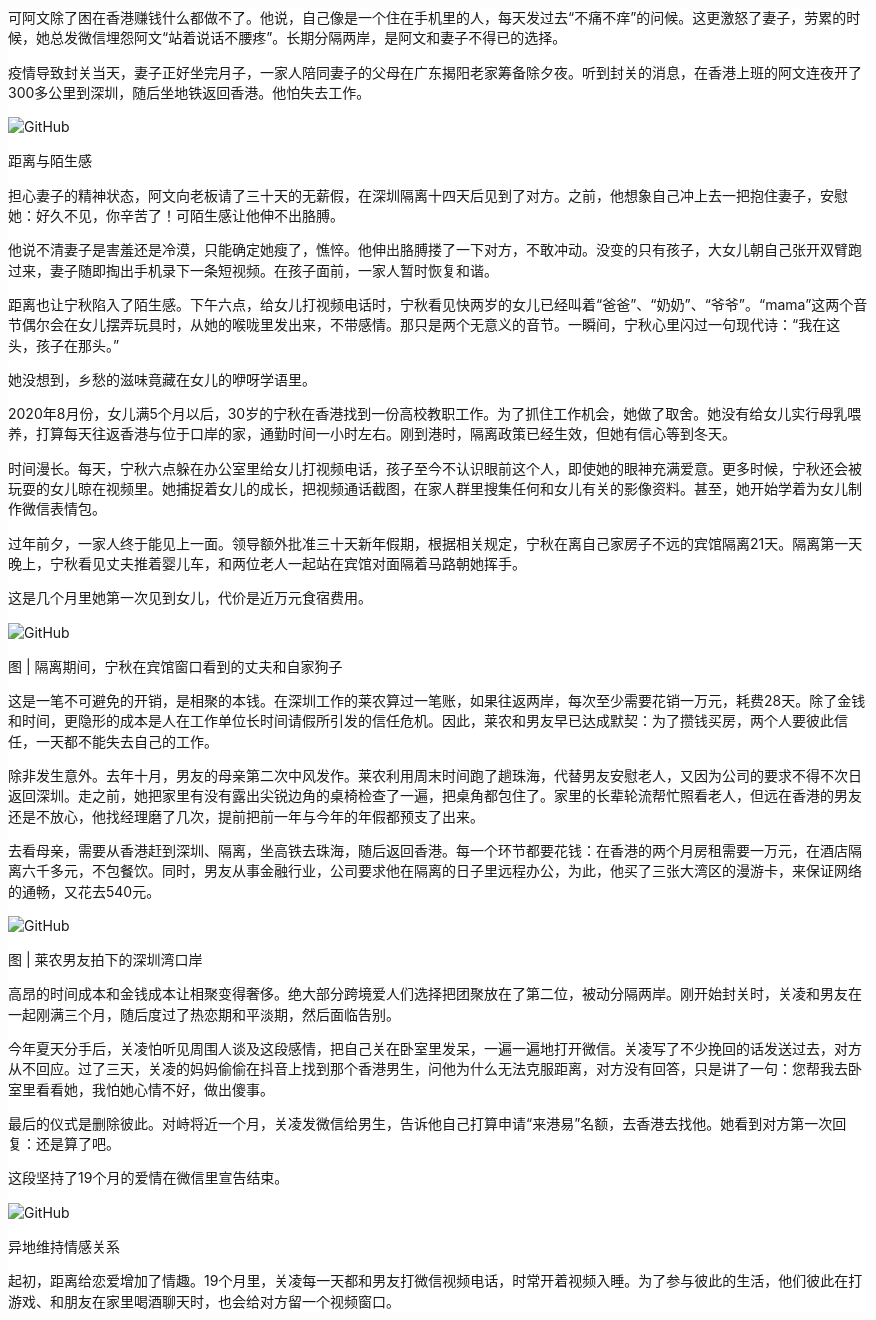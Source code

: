可阿文除了困在香港赚钱什么都做不了。他说，自己像是一个住在手机里的人，每天发过去“不痛不痒”的问候。这更激怒了妻子，劳累的时候，她总发微信埋怨阿文“站着说话不腰疼”。长期分隔两岸，是阿文和妻子不得已的选择。

疫情导致封关当天，妻子正好坐完月子，一家人陪同妻子的父母在广东揭阳老家筹备除夕夜。听到封关的消息，在香港上班的阿文连夜开了300多公里到深圳，随后坐地铁返回香港。他怕失去工作。

![GitHub](https://chinadigitaltimes.net/chinese/files/2021/09/post-670887-61431906c97c3.png)

距离与陌生感

担心妻子的精神状态，阿文向老板请了三十天的无薪假，在深圳隔离十四天后见到了对方。之前，他想象自己冲上去一把抱住妻子，安慰她：好久不见，你辛苦了！可陌生感让他伸不出胳膊。

他说不清妻子是害羞还是冷漠，只能确定她瘦了，憔悴。他伸出胳膊搂了一下对方，不敢冲动。没变的只有孩子，大女儿朝自己张开双臂跑过来，妻子随即掏出手机录下一条短视频。在孩子面前，一家人暂时恢复和谐。

距离也让宁秋陷入了陌生感。下午六点，给女儿打视频电话时，宁秋看见快两岁的女儿已经叫着“爸爸”、“奶奶”、“爷爷”。“mama”这两个音节偶尔会在女儿摆弄玩具时，从她的喉咙里发出来，不带感情。那只是两个无意义的音节。一瞬间，宁秋心里闪过一句现代诗：“我在这头，孩子在那头。”

她没想到，乡愁的滋味竟藏在女儿的咿呀学语里。

2020年8月份，女儿满5个月以后，30岁的宁秋在香港找到一份高校教职工作。为了抓住工作机会，她做了取舍。她没有给女儿实行母乳喂养，打算每天往返香港与位于口岸的家，通勤时间一小时左右。刚到港时，隔离政策已经生效，但她有信心等到冬天。

时间漫长。每天，宁秋六点躲在办公室里给女儿打视频电话，孩子至今不认识眼前这个人，即使她的眼神充满爱意。更多时候，宁秋还会被玩耍的女儿晾在视频里。她捕捉着女儿的成长，把视频通话截图，在家人群里搜集任何和女儿有关的影像资料。甚至，她开始学着为女儿制作微信表情包。

过年前夕，一家人终于能见上一面。领导额外批准三十天新年假期，根据相关规定，宁秋在离自己家房子不远的宾馆隔离21天。隔离第一天晚上，宁秋看见丈夫推着婴儿车，和两位老人一起站在宾馆对面隔着马路朝她挥手。

这是几个月里她第一次见到女儿，代价是近万元食宿费用。

![GitHub](https://chinadigitaltimes.net/chinese/files/2021/09/post-670887-6143190705e92.)

图 | 隔离期间，宁秋在宾馆窗口看到的丈夫和自家狗子  

这是一笔不可避免的开销，是相聚的本钱。在深圳工作的莱农算过一笔账，如果往返两岸，每次至少需要花销一万元，耗费28天。除了金钱和时间，更隐形的成本是人在工作单位长时间请假所引发的信任危机。因此，莱农和男友早已达成默契：为了攒钱买房，两个人要彼此信任，一天都不能失去自己的工作。

除非发生意外。去年十月，男友的母亲第二次中风发作。莱农利用周末时间跑了趟珠海，代替男友安慰老人，又因为公司的要求不得不次日返回深圳。走之前，她把家里有没有露出尖锐边角的桌椅检查了一遍，把桌角都包住了。家里的长辈轮流帮忙照看老人，但远在香港的男友还是不放心，他找经理磨了几次，提前把前一年与今年的年假都预支了出来。

去看母亲，需要从香港赶到深圳、隔离，坐高铁去珠海，随后返回香港。每一个环节都要花钱：在香港的两个月房租需要一万元，在酒店隔离六千多元，不包餐饮。同时，男友从事金融行业，公司要求他在隔离的日子里远程办公，为此，他买了三张大湾区的漫游卡，来保证网络的通畅，又花去540元。

![GitHub](https://chinadigitaltimes.net/chinese/files/2021/09/post-670887-6143190737bc1.)

 图 | 莱农男友拍下的深圳湾口岸

高昂的时间成本和金钱成本让相聚变得奢侈。绝大部分跨境爱人们选择把团聚放在了第二位，被动分隔两岸。刚开始封关时，关凌和男友在一起刚满三个月，随后度过了热恋期和平淡期，然后面临告别。

今年夏天分手后，关凌怕听见周围人谈及这段感情，把自己关在卧室里发呆，一遍一遍地打开微信。关凌写了不少挽回的话发送过去，对方从不回应。过了三天，关凌的妈妈偷偷在抖音上找到那个香港男生，问他为什么无法克服距离，对方没有回答，只是讲了一句：您帮我去卧室里看看她，我怕她心情不好，做出傻事。

最后的仪式是删除彼此。对峙将近一个月，关凌发微信给男生，告诉他自己打算申请“来港易”名额，去香港去找他。她看到对方第一次回复：还是算了吧。

这段坚持了19个月的爱情在微信里宣告结束。

![GitHub](https://chinadigitaltimes.net/chinese/files/2021/09/post-670887-6143190754735.png)

异地维持情感关系

起初，距离给恋爱增加了情趣。19个月里，关凌每一天都和男友打微信视频电话，时常开着视频入睡。为了参与彼此的生活，他们彼此在打游戏、和朋友在家里喝酒聊天时，也会给对方留一个视频窗口。
